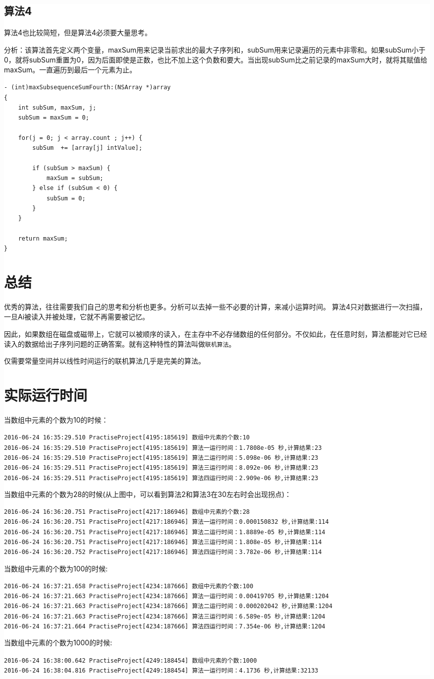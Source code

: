 ## 算法4
算法4也比较简短，但是算法4必须要大量思考。

分析：该算法首先定义两个变量，maxSum用来记录当前求出的最大子序列和，subSum用来记录遍历的元素中非零和。如果subSum小于0，就将subSum重置为0，因为后面即使是正数，也比不加上这个负数和要大。当出现subSum比之前记录的maxSum大时，就将其赋值给maxSum。一直遍历到最后一个元素为止。

```
- (int)maxSubsequenceSumFourth:(NSArray *)array
{
    int subSum, maxSum, j;
    subSum = maxSum = 0;
    
    for(j = 0; j < array.count ; j++) {
        subSum  += [array[j] intValue];
        
        if (subSum > maxSum) {
            maxSum = subSum;
        } else if (subSum < 0) {
            subSum = 0;
        }
    }
    
    return maxSum;
}
```
# 总结

优秀的算法，往往需要我们自己的思考和分析也更多。分析可以去掉一些不必要的计算，来减小运算时间。
算法4只对数据进行一次扫描，一旦Ai被读入并被处理，它就不再需要被记忆。

因此，如果数组在磁盘或磁带上，它就可以被顺序的读入，在主存中不必存储数组的任何部分。不仅如此，在任意时刻，算法都能对它已经读入的数据给出子序列问题的正确答案。就有这种特性的算法叫做`联机算法`。

仅需要常量空间并以线性时间运行的联机算法几乎是完美的算法。

# 实际运行时间

当数组中元素的个数为10的时候：
```
2016-06-24 16:35:29.510 PractiseProject[4195:185619] 数组中元素的个数:10
2016-06-24 16:35:29.510 PractiseProject[4195:185619] 算法一运行时间：1.7808e-05 秒,计算结果:23
2016-06-24 16:35:29.510 PractiseProject[4195:185619] 算法二运行时间：5.098e-06 秒,计算结果:23
2016-06-24 16:35:29.511 PractiseProject[4195:185619] 算法三运行时间：8.092e-06 秒,计算结果:23
2016-06-24 16:35:29.511 PractiseProject[4195:185619] 算法四运行时间：2.909e-06 秒,计算结果:23
```
当数组中元素的个数为28的时候(从上图中，可以看到算法2和算法3在30左右时会出现拐点)：
```
2016-06-24 16:36:20.751 PractiseProject[4217:186946] 数组中元素的个数:28
2016-06-24 16:36:20.751 PractiseProject[4217:186946] 算法一运行时间：0.000150832 秒,计算结果:114
2016-06-24 16:36:20.751 PractiseProject[4217:186946] 算法二运行时间：1.8889e-05 秒,计算结果:114
2016-06-24 16:36:20.751 PractiseProject[4217:186946] 算法三运行时间：1.808e-05 秒,计算结果:114
2016-06-24 16:36:20.752 PractiseProject[4217:186946] 算法四运行时间：3.782e-06 秒,计算结果:114
```
当数组中元素的个数为100的时候:
```
2016-06-24 16:37:21.658 PractiseProject[4234:187666] 数组中元素的个数:100
2016-06-24 16:37:21.663 PractiseProject[4234:187666] 算法一运行时间：0.00419705 秒,计算结果:1204
2016-06-24 16:37:21.663 PractiseProject[4234:187666] 算法二运行时间：0.000202042 秒,计算结果:1204
2016-06-24 16:37:21.663 PractiseProject[4234:187666] 算法三运行时间：6.589e-05 秒,计算结果:1204
2016-06-24 16:37:21.664 PractiseProject[4234:187666] 算法四运行时间：7.354e-06 秒,计算结果:1204
```
当数组中元素的个数为1000的时候:
```
2016-06-24 16:38:00.642 PractiseProject[4249:188454] 数组中元素的个数:1000
2016-06-24 16:38:04.816 PractiseProject[4249:188454] 算法一运行时间：4.1736 秒,计算结果:32133
```